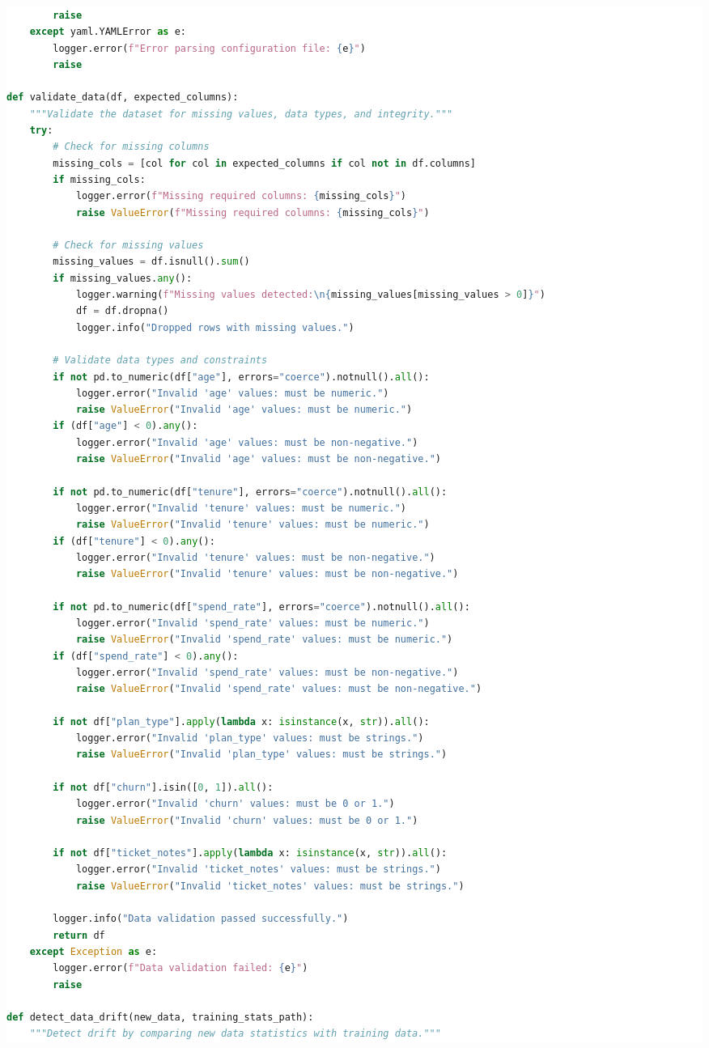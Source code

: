 ```python
        raise
    except yaml.YAMLError as e:
        logger.error(f"Error parsing configuration file: {e}")
        raise

def validate_data(df, expected_columns):
    """Validate the dataset for missing values, data types, and integrity."""
    try:
        # Check for missing columns
        missing_cols = [col for col in expected_columns if col not in df.columns]
        if missing_cols:
            logger.error(f"Missing required columns: {missing_cols}")
            raise ValueError(f"Missing required columns: {missing_cols}")

        # Check for missing values
        missing_values = df.isnull().sum()
        if missing_values.any():
            logger.warning(f"Missing values detected:\n{missing_values[missing_values > 0]}")
            df = df.dropna()
            logger.info("Dropped rows with missing values.")

        # Validate data types and constraints
        if not pd.to_numeric(df["age"], errors="coerce").notnull().all():
            logger.error("Invalid 'age' values: must be numeric.")
            raise ValueError("Invalid 'age' values: must be numeric.")
        if (df["age"] < 0).any():
            logger.error("Invalid 'age' values: must be non-negative.")
            raise ValueError("Invalid 'age' values: must be non-negative.")

        if not pd.to_numeric(df["tenure"], errors="coerce").notnull().all():
            logger.error("Invalid 'tenure' values: must be numeric.")
            raise ValueError("Invalid 'tenure' values: must be numeric.")
        if (df["tenure"] < 0).any():
            logger.error("Invalid 'tenure' values: must be non-negative.")
            raise ValueError("Invalid 'tenure' values: must be non-negative.")

        if not pd.to_numeric(df["spend_rate"], errors="coerce").notnull().all():
            logger.error("Invalid 'spend_rate' values: must be numeric.")
            raise ValueError("Invalid 'spend_rate' values: must be numeric.")
        if (df["spend_rate"] < 0).any():
            logger.error("Invalid 'spend_rate' values: must be non-negative.")
            raise ValueError("Invalid 'spend_rate' values: must be non-negative.")

        if not df["plan_type"].apply(lambda x: isinstance(x, str)).all():
            logger.error("Invalid 'plan_type' values: must be strings.")
            raise ValueError("Invalid 'plan_type' values: must be strings.")

        if not df["churn"].isin([0, 1]).all():
            logger.error("Invalid 'churn' values: must be 0 or 1.")
            raise ValueError("Invalid 'churn' values: must be 0 or 1.")

        if not df["ticket_notes"].apply(lambda x: isinstance(x, str)).all():
            logger.error("Invalid 'ticket_notes' values: must be strings.")
            raise ValueError("Invalid 'ticket_notes' values: must be strings.")

        logger.info("Data validation passed successfully.")
        return df
    except Exception as e:
        logger.error(f"Data validation failed: {e}")
        raise

def detect_data_drift(new_data, training_stats_path):
    """Detect drift by comparing new data statistics with training data."""
```